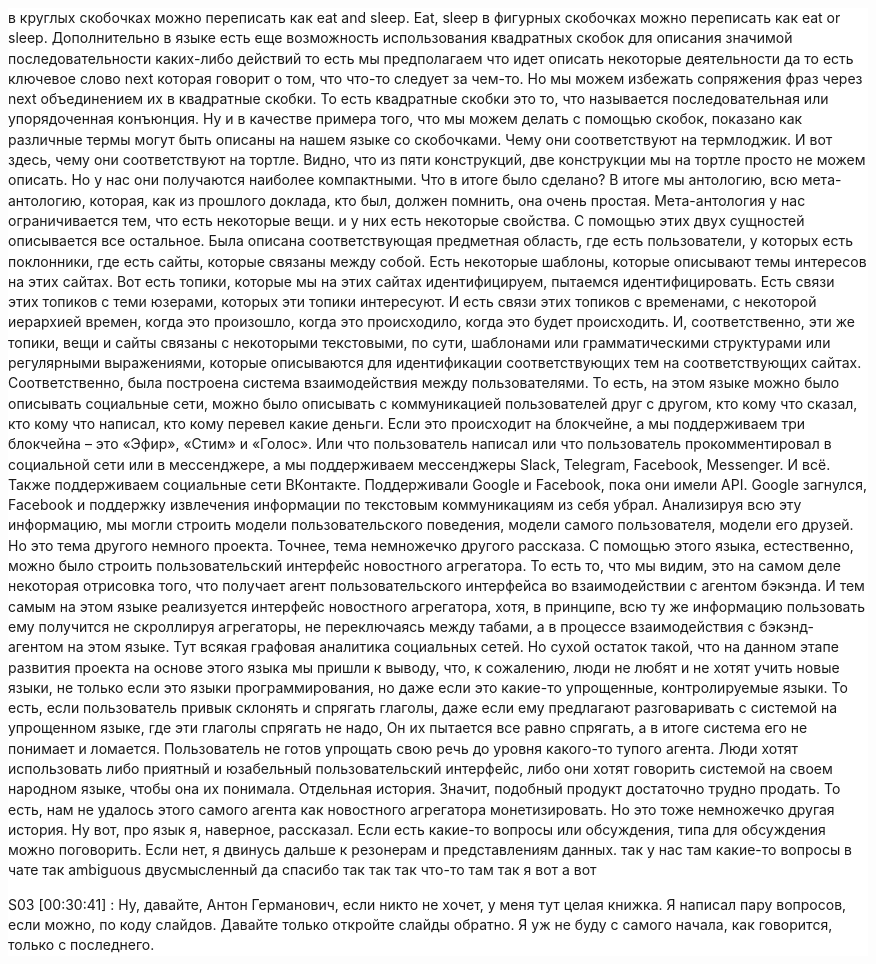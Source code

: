 в круглых скобочках можно переписать как eat and sleep. Eat, sleep в фигурных скобочках можно переписать как eat or sleep. Дополнительно в языке есть еще возможность использования квадратных скобок для описания значимой последовательности каких-либо действий то есть мы предполагаем что идет описать некоторые деятельности да то есть ключевое слово next которая говорит о том, что что-то следует за чем-то. Но мы можем избежать сопряжения фраз через next объединением их в квадратные скобки. То есть квадратные скобки это то, что называется последовательная или упорядоченная конъюнция. Ну и в качестве примера того, что мы можем делать с помощью скобок, показано как различные термы могут быть описаны на нашем языке со скобочками. Чему они соответствуют на термлоджик. И вот здесь, чему они соответствуют на тортле. Видно, что из пяти конструкций, две конструкции мы на тортле просто не можем описать. Но у нас они получаются наиболее компактными. Что в итоге было сделано? В итоге мы антологию, всю мета-антологию, которая, как из прошлого доклада, кто был, должен помнить, она очень простая. Мета-антология у нас ограничивается тем, что есть некоторые вещи. и у них есть некоторые свойства. С помощью этих двух сущностей описывается все остальное. Была описана соответствующая предметная область, где есть пользователи, у которых есть поклонники, где есть сайты, которые связаны между собой. Есть некоторые шаблоны, которые описывают темы интересов на этих сайтах. Вот есть топики, которые мы на этих сайтах идентифицируем, пытаемся идентифицировать. Есть связи этих топиков с теми юзерами, которых эти топики интересуют. И есть связи этих топиков с временами, с некоторой иерархией времен, когда это произошло, когда это происходило, когда это будет происходить. И, соответственно, эти же топики, вещи и сайты связаны с некоторыми текстовыми, по сути, шаблонами или грамматическими структурами или регулярными выражениями, которые описываются для идентификации соответствующих тем на соответствующих сайтах. Соответственно, была построена система взаимодействия между пользователями. То есть, на этом языке можно было описывать социальные сети, можно было описывать с коммуникацией пользователей друг с другом, кто кому что сказал, кто кому что написал, кто кому перевел какие деньги. Если это происходит на блокчейне, а мы поддерживаем три блокчейна – это «Эфир», «Стим» и «Голос». Или что пользователь написал или что пользователь прокомментировал в социальной сети или в мессенджере, а мы поддерживаем мессенджеры Slack, Telegram, Facebook, Messenger. И всё. Также поддерживаем социальные сети ВКонтакте. Поддерживали Google и Facebook, пока они имели API. Google загнулся, Facebook и поддержку извлечения информации по текстовым коммуникациям из себя убрал. Анализируя всю эту информацию, мы могли строить модели пользовательского поведения, модели самого пользователя, модели его друзей. Но это тема другого немного проекта. Точнее, тема немножечко другого рассказа. С помощью этого языка, естественно, можно было строить пользовательский интерфейс новостного агрегатора. То есть то, что мы видим, это на самом деле некоторая отрисовка того, что получает агент пользовательского интерфейса во взаимодействии с агентом бэкэнда. И тем самым на этом языке реализуется интерфейс новостного агрегатора, хотя, в принципе, всю ту же информацию пользовать ему получится не скроллируя агрегаторы, не переключаясь между табами, а в процессе взаимодействия с бэкэнд-агентом на этом языке. Тут всякая графовая аналитика социальных сетей. Но сухой остаток такой, что на данном этапе развития проекта на основе этого языка мы пришли к выводу, что, к сожалению, люди не любят и не хотят учить новые языки, не только если это языки программирования, но даже если это какие-то упрощенные, контролируемые языки. То есть, если пользователь привык склонять и спрягать глаголы, даже если ему предлагают разговаривать с системой на упрощенном языке, где эти глаголы спрягать не надо, Он их пытается все равно спрягать, а в итоге система его не понимает и ломается. Пользователь не готов упрощать свою речь до уровня какого-то тупого агента. Люди хотят использовать либо приятный и юзабельный пользовательский интерфейс, либо они хотят говорить системой на своем народном языке, чтобы она их понимала. Отдельная история. Значит, подобный продукт достаточно трудно продать. То есть, нам не удалось этого самого агента как новостного агрегатора монетизировать. Но это тоже немножечко другая история. Ну вот, про язык я, наверное, рассказал. Если есть какие-то вопросы или обсуждения, типа для обсуждения можно поговорить. Если нет, я двинусь дальше к резонерам и представлениям данных. так у нас там какие-то вопросы в чате так ambiguous двусмысленный да спасибо так так так что-то там так я вот а вот 

S03 [00:30:41]  : Ну, давайте, Антон Германович, если никто не хочет, у меня тут целая книжка. Я написал пару вопросов, если можно, по коду слайдов. Давайте только откройте слайды обратно. Я уж не буду с самого начала, как говорится, только с последнего. 
